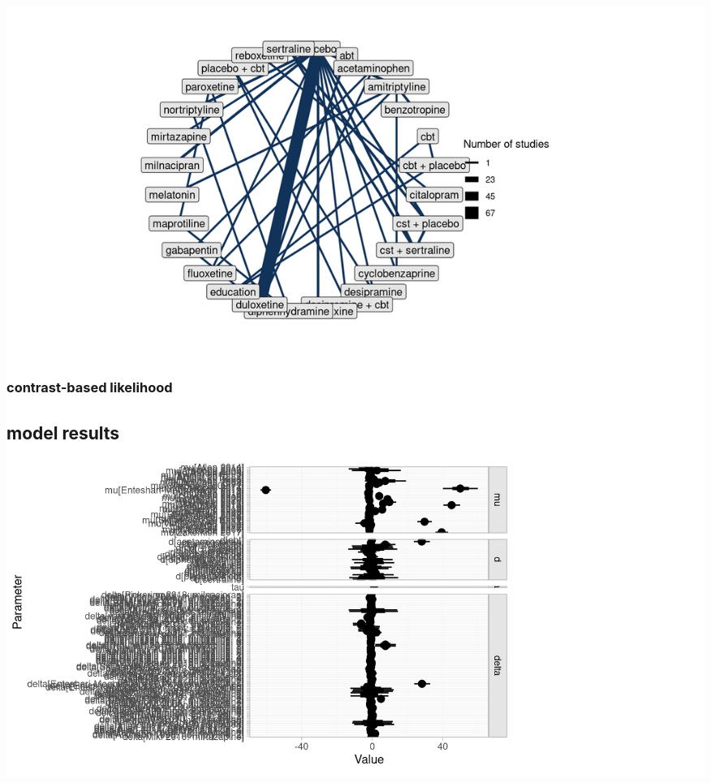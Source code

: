 <img src="docs/outcome-analysis-pain_files/figure-html5/network-1.png" width="960" />

</div>


### contrast-based likelihood

## model results

<div class="layout-chunk" data-layout="l-body">
<img src="docs/outcome-analysis-pain_files/figure-html5/network plot-1.png" width="624" />
